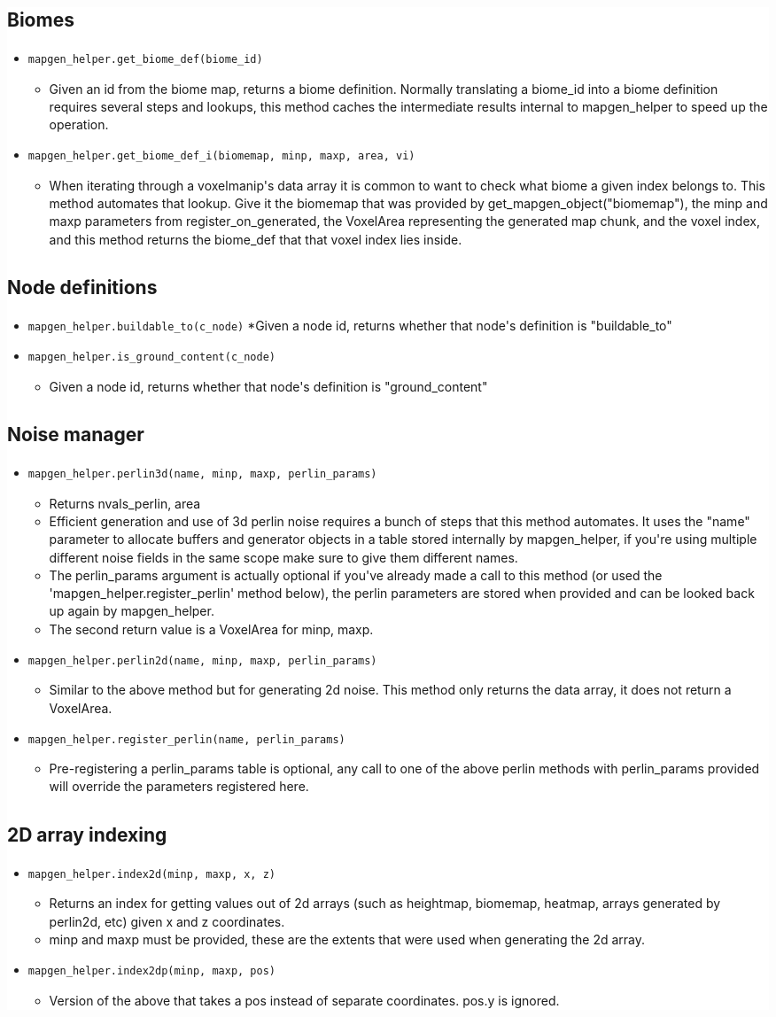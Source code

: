 ## Biomes

* `mapgen_helper.get_biome_def(biome_id)`
	* Given an id from the biome map, returns a biome definition. Normally translating a biome_id into a biome definition requires several steps and lookups, this method caches the intermediate results internal to mapgen_helper to speed up the operation.

* `mapgen_helper.get_biome_def_i(biomemap, minp, maxp, area, vi)`
	* When iterating through a voxelmanip's data array it is common to want to check what biome a given index belongs to. This method automates that lookup. Give it the biomemap that was provided by get_mapgen_object("biomemap"), the minp and maxp parameters from register_on_generated, the VoxelArea representing the generated map chunk, and the voxel index, and this method returns the biome_def that that voxel index lies inside.

## Node definitions

* `mapgen_helper.buildable_to(c_node)`
	*Given a node id, returns whether that node's definition is "buildable_to"

* `mapgen_helper.is_ground_content(c_node)`
	* Given a node id, returns whether that node's definition is "ground_content"

## Noise manager

* `mapgen_helper.perlin3d(name, minp, maxp, perlin_params)`
	* Returns nvals_perlin, area
	* Efficient generation and use of 3d perlin noise requires a bunch of steps that this method automates. It uses the "name" parameter to allocate buffers and generator objects in a table stored internally by mapgen_helper, if you're using multiple different noise fields in the same scope make sure to give them different names.
	* The perlin_params argument is actually optional if you've already made a call to this method (or used the 'mapgen_helper.register_perlin' method below), the perlin parameters are stored when provided and can be looked back up again by mapgen_helper.
	* The second return value is a VoxelArea for minp, maxp.

* `mapgen_helper.perlin2d(name, minp, maxp, perlin_params)`
	* Similar to the above method but for generating 2d noise. This method only returns the data array, it does not return a VoxelArea.

* `mapgen_helper.register_perlin(name, perlin_params)`
	* Pre-registering a perlin_params table is optional, any call to one of the above perlin methods with perlin_params provided will override the parameters registered here.

## 2D array indexing

* `mapgen_helper.index2d(minp, maxp, x, z)`
	* Returns an index for getting values out of 2d arrays (such as heightmap, biomemap, heatmap, arrays generated by perlin2d, etc) given x and z coordinates.
	* minp and maxp must be provided, these are the extents that were used when generating the 2d array.

* `mapgen_helper.index2dp(minp, maxp, pos)`
	* Version of the above that takes a pos instead of separate coordinates. pos.y is ignored.
